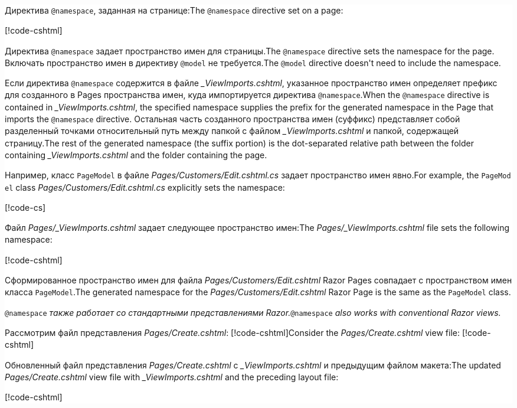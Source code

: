 <span data-ttu-id="e07c6-318">Директива `@namespace`, заданная на странице:</span><span class="sxs-lookup"><span data-stu-id="e07c6-318">The `@namespace` directive set on a page:</span></span>

[!code-cshtml[](index/sample/RazorPagesIntro/Pages/Customers/Namespace2.cshtml?highlight=2)]

<span data-ttu-id="e07c6-319">Директива `@namespace` задает пространство имен для страницы.</span><span class="sxs-lookup"><span data-stu-id="e07c6-319">The `@namespace` directive sets the namespace for the page.</span></span> <span data-ttu-id="e07c6-320">Включать пространство имен в директиву `@model` не требуется.</span><span class="sxs-lookup"><span data-stu-id="e07c6-320">The `@model` directive doesn't need to include the namespace.</span></span>

<span data-ttu-id="e07c6-321">Если директива `@namespace` содержится в файле *_ViewImports.cshtml*, указанное пространство имен определяет префикс для созданного в Pages пространства имен, куда импортируется директива `@namespace`.</span><span class="sxs-lookup"><span data-stu-id="e07c6-321">When the `@namespace` directive is contained in *_ViewImports.cshtml*, the specified namespace supplies the prefix for the generated namespace in the Page that imports the `@namespace` directive.</span></span> <span data-ttu-id="e07c6-322">Остальная часть созданного пространства имен (суффикс) представляет собой разделенный точками относительный путь между папкой с файлом *_ViewImports.cshtml* и папкой, содержащей страницу.</span><span class="sxs-lookup"><span data-stu-id="e07c6-322">The rest of the generated namespace (the suffix portion) is the dot-separated relative path between the folder containing *_ViewImports.cshtml* and the folder containing the page.</span></span>

<span data-ttu-id="e07c6-323">Например, класс `PageModel` в файле *Pages/Customers/Edit.cshtml.cs* задает пространство имен явно.</span><span class="sxs-lookup"><span data-stu-id="e07c6-323">For example, the `PageModel` class *Pages/Customers/Edit.cshtml.cs* explicitly sets the namespace:</span></span>

[!code-cs[](index/sample/RazorPagesContacts2/Pages/Customers/Edit.cshtml.cs?name=snippet_namespace)]

<span data-ttu-id="e07c6-324">Файл *Pages/_ViewImports.cshtml* задает следующее пространство имен:</span><span class="sxs-lookup"><span data-stu-id="e07c6-324">The *Pages/_ViewImports.cshtml* file sets the following namespace:</span></span>

[!code-cshtml[](index/sample/RazorPagesContacts2/Pages/_ViewImports.cshtml?highlight=1)]

<span data-ttu-id="e07c6-325">Сформированное пространство имен для файла *Pages/Customers/Edit.cshtml* Razor Pages совпадает с пространством имен класса `PageModel`.</span><span class="sxs-lookup"><span data-stu-id="e07c6-325">The generated namespace for the *Pages/Customers/Edit.cshtml* Razor Page is the same as the `PageModel` class.</span></span>

<span data-ttu-id="e07c6-326">`@namespace` *также работает со стандартными представлениями Razor.*</span><span class="sxs-lookup"><span data-stu-id="e07c6-326">`@namespace` *also works with conventional Razor views.*</span></span>

<span data-ttu-id="e07c6-327">Рассмотрим файл представления *Pages/Create.cshtml*: [!code-cshtml[](index/3.0sample/RazorPagesContacts/Pages/Customers/Create3.cshtml?highlight=2-3)]</span><span class="sxs-lookup"><span data-stu-id="e07c6-327">Consider the *Pages/Create.cshtml* view file: [!code-cshtml[](index/3.0sample/RazorPagesContacts/Pages/Customers/Create3.cshtml?highlight=2-3)]</span></span>

<span data-ttu-id="e07c6-328">Обновленный файл представления *Pages/Create.cshtml* с *_ViewImports.cshtml* и предыдущим файлом макета:</span><span class="sxs-lookup"><span data-stu-id="e07c6-328">The updated *Pages/Create.cshtml* view file with *_ViewImports.cshtml* and the preceding layout file:</span></span>

[!code-cshtml[](index/3.0sample/RazorPagesContacts/Pages/Customers/Create4.cshtml?highlight=2)]
